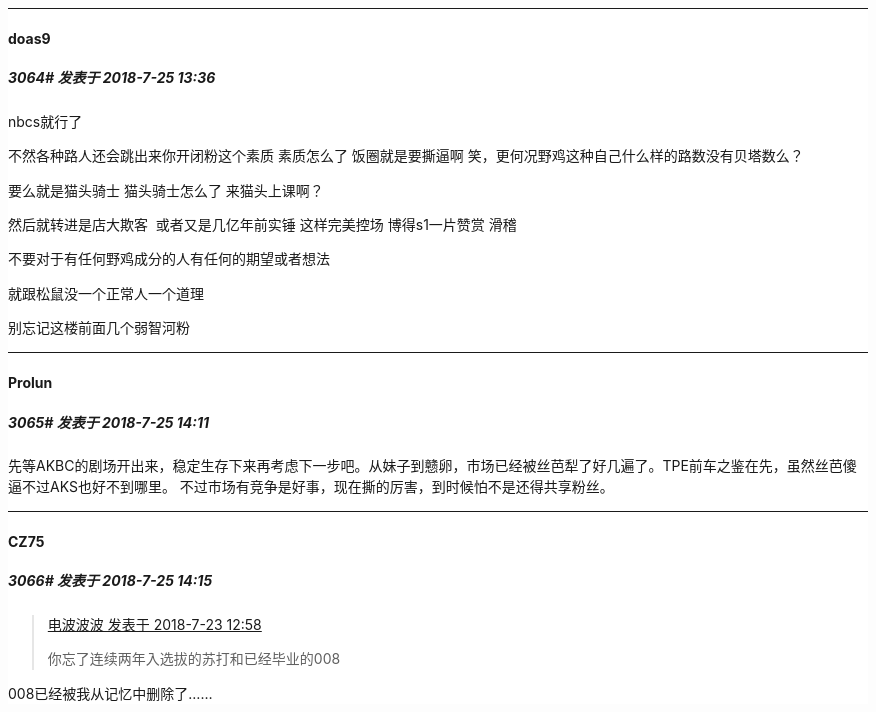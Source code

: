 





*****

####  doas9  
##### 3064#       发表于 2018-7-25 13:36




nbcs就行了

不然各种路人还会跳出来你开闭粉这个素质 素质怎么了 饭圈就是要撕逼啊 笑，更何况野鸡这种自己什么样的路数没有贝塔数么？

要么就是猫头骑士 猫头骑士怎么了 来猫头上课啊？

然后就转进是店大欺客  或者又是几亿年前实锤 这样完美控场 博得s1一片赞赏 滑稽

不要对于有任何野鸡成分的人有任何的期望或者想法 

就跟松鼠没一个正常人一个道理


别忘记这楼前面几个弱智河粉







*****

####  Prolun  
##### 3065#       发表于 2018-7-25 14:11




先等AKBC的剧场开出来，稳定生存下来再考虑下一步吧。从妹子到戆卵，市场已经被丝芭犁了好几遍了。TPE前车之鉴在先，虽然丝芭傻逼不过AKS也好不到哪里。
不过市场有竞争是好事，现在撕的厉害，到时候怕不是还得共享粉丝。







*****

####  CZ75  
##### 3066#       发表于 2018-7-25 14:15



<blockquote><a href="httphttps://bbs.saraba1st.com/2b/forum.php?mod=redirect&amp;goto=findpost&amp;pid=40419340&amp;ptid=1595639" target="_blank">电波波波 发表于 2018-7-23 12:58</a>

你忘了连续两年入选拔的苏打和已经毕业的008</blockquote>
008已经被我从记忆中删除了……






